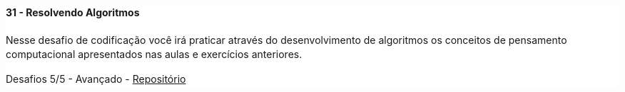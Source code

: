 
#### 31 - Resolvendo Algoritmos

Nesse desafio de codificação você irá praticar através do desenvolvimento de algoritmos os conceitos de pensamento computacional apresentados nas aulas e exercícios anteriores.

Desafios 5/5 - Avançado - <a href="https://github.com/danianith/BootCamp_React_Web_Developer/tree/main/desafios_de_js_res_algoritmos">Repositório</a>


